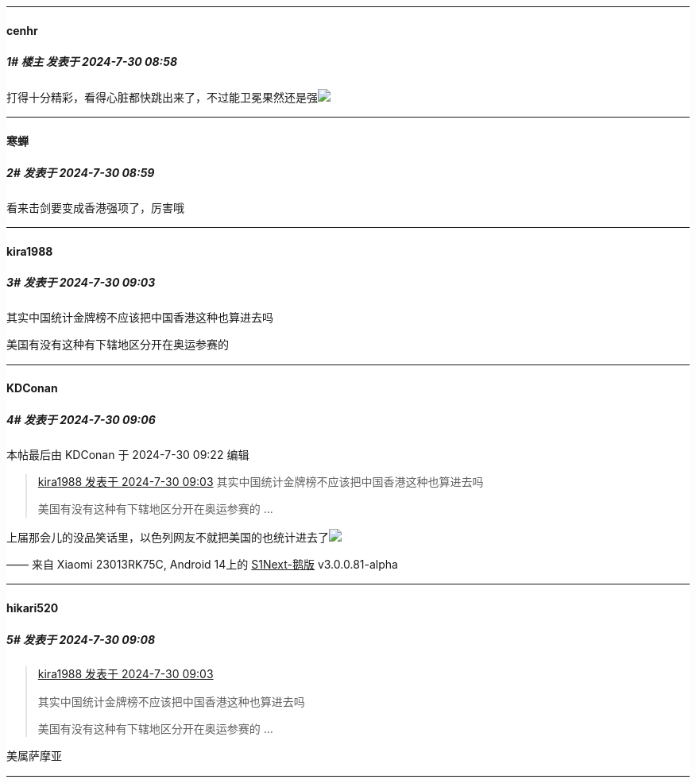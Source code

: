﻿
*****

####  cenhr  
##### 1#       楼主       发表于 2024-7-30 08:58

打得十分精彩，看得心脏都快跳出来了，不过能卫冕果然还是强<img src="https://static.saraba1st.com/image/smiley/face2017/066.png" referrerpolicy="no-referrer">

*****

####  寒蝉  
##### 2#       发表于 2024-7-30 08:59

看来击剑要变成香港强项了，厉害哦

*****

####  kira1988  
##### 3#       发表于 2024-7-30 09:03

其实中国统计金牌榜不应该把中国香港这种也算进去吗

美国有没有这种有下辖地区分开在奥运参赛的

*****

####  KDConan  
##### 4#       发表于 2024-7-30 09:06

 本帖最后由 KDConan 于 2024-7-30 09:22 编辑 
<blockquote><a href="httphttps://bbs.saraba1st.com/2b/forum.php?mod=redirect&amp;goto=findpost&amp;pid=65740353&amp;ptid=2193253" target="_blank">kira1988 发表于 2024-7-30 09:03</a>
其实中国统计金牌榜不应该把中国香港这种也算进去吗

美国有没有这种有下辖地区分开在奥运参赛的 ...</blockquote>
上届那会儿的没品笑话里，以色列网友不就把美国的也统计进去了<img src="https://static.saraba1st.com/image/smiley/face2017/067.png" referrerpolicy="no-referrer">

—— 来自 Xiaomi 23013RK75C, Android 14上的 [S1Next-鹅版](https://github.com/ykrank/S1-Next/releases) v3.0.0.81-alpha

*****

####  hikari520  
##### 5#       发表于 2024-7-30 09:08

<blockquote><a href="httphttps://bbs.saraba1st.com/2b/forum.php?mod=redirect&amp;goto=findpost&amp;pid=65740353&amp;ptid=2193253" target="_blank">kira1988 发表于 2024-7-30 09:03</a>

其实中国统计金牌榜不应该把中国香港这种也算进去吗

美国有没有这种有下辖地区分开在奥运参赛的 ...</blockquote>
美属萨摩亚

*****
